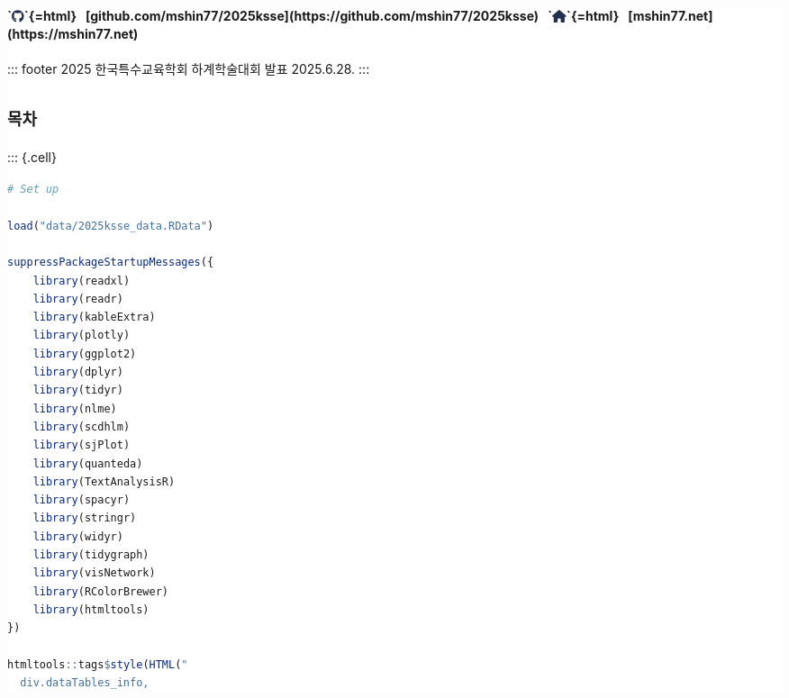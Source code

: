 <h4>`<svg aria-hidden="true" role="img" viewBox="0 0 496 512" style="height:1em;width:0.97em;vertical-align:-0.125em;margin-left:auto;margin-right:auto;font-size:inherit;fill:#233150;overflow:visible;position:relative;"><path d="M165.9 397.4c0 2-2.3 3.6-5.2 3.6-3.3.3-5.6-1.3-5.6-3.6 0-2 2.3-3.6 5.2-3.6 3-.3 5.6 1.3 5.6 3.6zm-31.1-4.5c-.7 2 1.3 4.3 4.3 4.9 2.6 1 5.6 0 6.2-2s-1.3-4.3-4.3-5.2c-2.6-.7-5.5.3-6.2 2.3zm44.2-1.7c-2.9.7-4.9 2.6-4.6 4.9.3 2 2.9 3.3 5.9 2.6 2.9-.7 4.9-2.6 4.6-4.6-.3-1.9-3-3.2-5.9-2.9zM244.8 8C106.1 8 0 113.3 0 252c0 110.9 69.8 205.8 169.5 239.2 12.8 2.3 17.3-5.6 17.3-12.1 0-6.2-.3-40.4-.3-61.4 0 0-70 15-84.7-29.8 0 0-11.4-29.1-27.8-36.6 0 0-22.9-15.7 1.6-15.4 0 0 24.9 2 38.6 25.8 21.9 38.6 58.6 27.5 72.9 20.9 2.3-16 8.8-27.1 16-33.7-55.9-6.2-112.3-14.3-112.3-110.5 0-27.5 7.6-41.3 23.6-58.9-2.6-6.5-11.1-33.3 2.6-67.9 20.9-6.5 69 27 69 27 20-5.6 41.5-8.5 62.8-8.5s42.8 2.9 62.8 8.5c0 0 48.1-33.6 69-27 13.7 34.7 5.2 61.4 2.6 67.9 16 17.7 25.8 31.5 25.8 58.9 0 96.5-58.9 104.2-114.8 110.5 9.2 7.9 17 22.9 17 46.4 0 33.7-.3 75.4-.3 83.6 0 6.5 4.6 14.4 17.3 12.1C428.2 457.8 496 362.9 496 252 496 113.3 383.5 8 244.8 8zM97.2 352.9c-1.3 1-1 3.3.7 5.2 1.6 1.6 3.9 2.3 5.2 1 1.3-1 1-3.3-.7-5.2-1.6-1.6-3.9-2.3-5.2-1zm-10.8-8.1c-.7 1.3.3 2.9 2.3 3.9 1.6 1 3.6.7 4.3-.7.7-1.3-.3-2.9-2.3-3.9-2-.6-3.6-.3-4.3.7zm32.4 35.6c-1.6 1.3-1 4.3 1.3 6.2 2.3 2.3 5.2 2.6 6.5 1 1.3-1.3.7-4.3-1.3-6.2-2.2-2.3-5.2-2.6-6.5-1zm-11.4-14.7c-1.6 1-1.6 3.6 0 5.9 1.6 2.3 4.3 3.3 5.6 2.3 1.6-1.3 1.6-3.9 0-6.2-1.4-2.3-4-3.3-5.6-2z"/></svg>`{=html}  
[github.com/mshin77/2025ksse](https://github.com/mshin77/2025ksse)  
`<svg aria-hidden="true" role="img" viewBox="0 0 576 512" style="height:1em;width:1.12em;vertical-align:-0.125em;margin-left:auto;margin-right:auto;font-size:inherit;fill:#233150;overflow:visible;position:relative;"><path d="M575.8 255.5c0 18-15 32.1-32 32.1h-32l.7 160.2c0 2.7-.2 5.4-.5 8.1V472c0 22.1-17.9 40-40 40H456c-1.1 0-2.2 0-3.3-.1c-1.4 .1-2.8 .1-4.2 .1H416 392c-22.1 0-40-17.9-40-40V448 384c0-17.7-14.3-32-32-32H256c-17.7 0-32 14.3-32 32v64 24c0 22.1-17.9 40-40 40H160 128.1c-1.5 0-3-.1-4.5-.2c-1.2 .1-2.4 .2-3.6 .2H104c-22.1 0-40-17.9-40-40V360c0-.9 0-1.9 .1-2.8V287.6H32c-18 0-32-14-32-32.1c0-9 3-17 10-24L266.4 8c7-7 15-8 22-8s15 2 21 7L564.8 231.5c8 7 12 15 11 24z"/></svg>`{=html}  
[mshin77.net](https://mshin77.net)</h4>

::: footer
2025 한국특수교육학회 하계학술대회 발표 2025.6.28.
:::

## `목차`



::: {.cell}

```{.r .cell-code}
# Set up

load("data/2025ksse_data.RData")

suppressPackageStartupMessages({
    library(readxl)
    library(readr)
    library(kableExtra)
    library(plotly)
    library(ggplot2)
    library(dplyr)
    library(tidyr)
    library(nlme)
    library(scdhlm)
    library(sjPlot)
    library(quanteda)
    library(TextAnalysisR)
    library(spacyr)
    library(stringr)
    library(widyr)
    library(tidygraph)
    library(visNetwork)
    library(RColorBrewer)
    library(htmltools)
})

htmltools::tags$style(HTML("
  div.dataTables_info, 
```